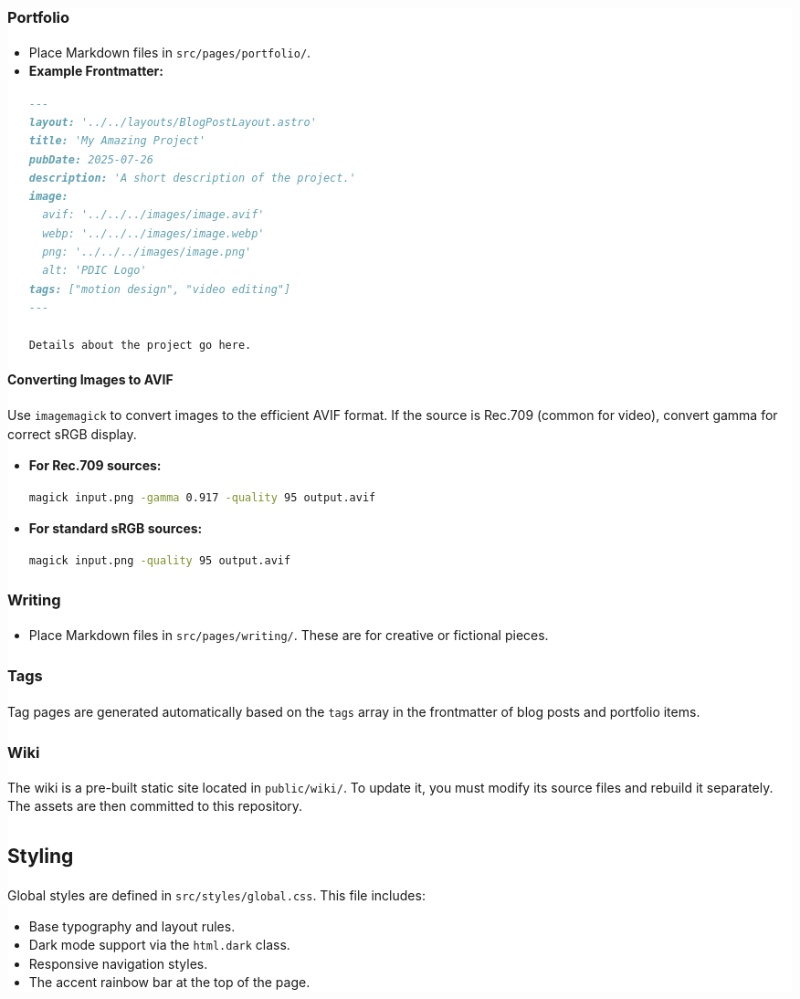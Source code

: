 ### Portfolio
- Place Markdown files in `src/pages/portfolio/`.
- **Example Frontmatter:**
  ```markdown
  ---
  layout: '../../layouts/BlogPostLayout.astro'
  title: 'My Amazing Project'
  pubDate: 2025-07-26
  description: 'A short description of the project.'
  image:
    avif: '../../../images/image.avif'
    webp: '../../../images/image.webp'
    png: '../../../images/image.png'
    alt: 'PDIC Logo'
  tags: ["motion design", "video editing"]
  ---

  Details about the project go here.
  ```

#### Converting Images to AVIF
Use `imagemagick` to convert images to the efficient AVIF format. If the source is Rec.709 (common for video), convert gamma for correct sRGB display.

- **For Rec.709 sources:**
  ```bash
  magick input.png -gamma 0.917 -quality 95 output.avif
  ```
- **For standard sRGB sources:**
  ```bash
  magick input.png -quality 95 output.avif
  ```

### Writing
- Place Markdown files in `src/pages/writing/`. These are for creative or fictional pieces.

### Tags
Tag pages are generated automatically based on the `tags` array in the frontmatter of blog posts and portfolio items.

### Wiki
The wiki is a pre-built static site located in `public/wiki/`. To update it, you must modify its source files and rebuild it separately. The assets are then committed to this repository.

## Styling

Global styles are defined in `src/styles/global.css`. This file includes:
- Base typography and layout rules.
- Dark mode support via the `html.dark` class.
- Responsive navigation styles.
- The accent rainbow bar at the top of the page.

